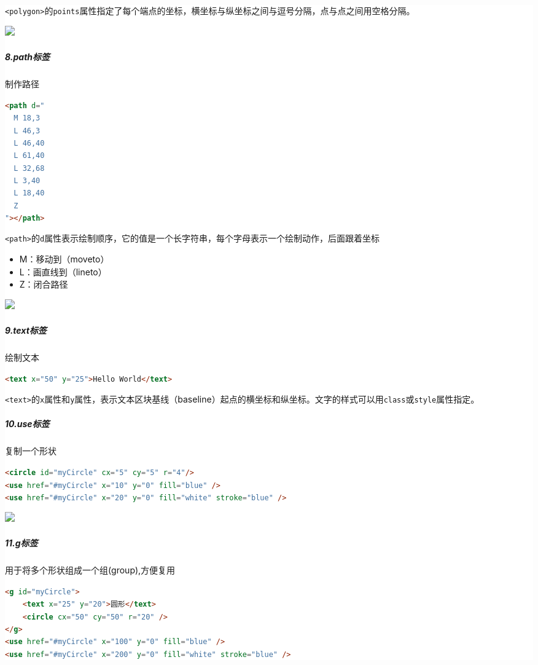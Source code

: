 `<polygon>`的`points`属性指定了每个端点的坐标，横坐标与纵坐标之间与逗号分隔，点与点之间用空格分隔。

![](D:\web\Typora\HTML5\static\images\html5\h5_16.png)

##### 8.path标签

制作路径

```html
<path d="
  M 18,3
  L 46,3
  L 46,40
  L 61,40
  L 32,68
  L 3,40
  L 18,40
  Z
"></path>
```

`<path>`的`d`属性表示绘制顺序，它的值是一个长字符串，每个字母表示一个绘制动作，后面跟着坐标

- M：移动到（moveto）
- L：画直线到（lineto）
- Z：闭合路径

![](D:\web\Typora\HTML5\static\images\html5\h5_17.png)

##### 9.text标签

绘制文本

```html
<text x="50" y="25">Hello World</text>
```

`<text>`的`x`属性和`y`属性，表示文本区块基线（baseline）起点的横坐标和纵坐标。文字的样式可以用`class`或`style`属性指定。

##### 10.use标签

复制一个形状

```html
<circle id="myCircle" cx="5" cy="5" r="4"/>
<use href="#myCircle" x="10" y="0" fill="blue" />
<use href="#myCircle" x="20" y="0" fill="white" stroke="blue" />
```

![](D:\web\Typora\HTML5\static\images\html5\h5_18.png)

##### 11.g标签

用于将多个形状组成一个组(group),方便复用

```html
<g id="myCircle">
    <text x="25" y="20">圆形</text>
    <circle cx="50" cy="50" r="20" />
</g>
<use href="#myCircle" x="100" y="0" fill="blue" />
<use href="#myCircle" x="200" y="0" fill="white" stroke="blue" />
```
